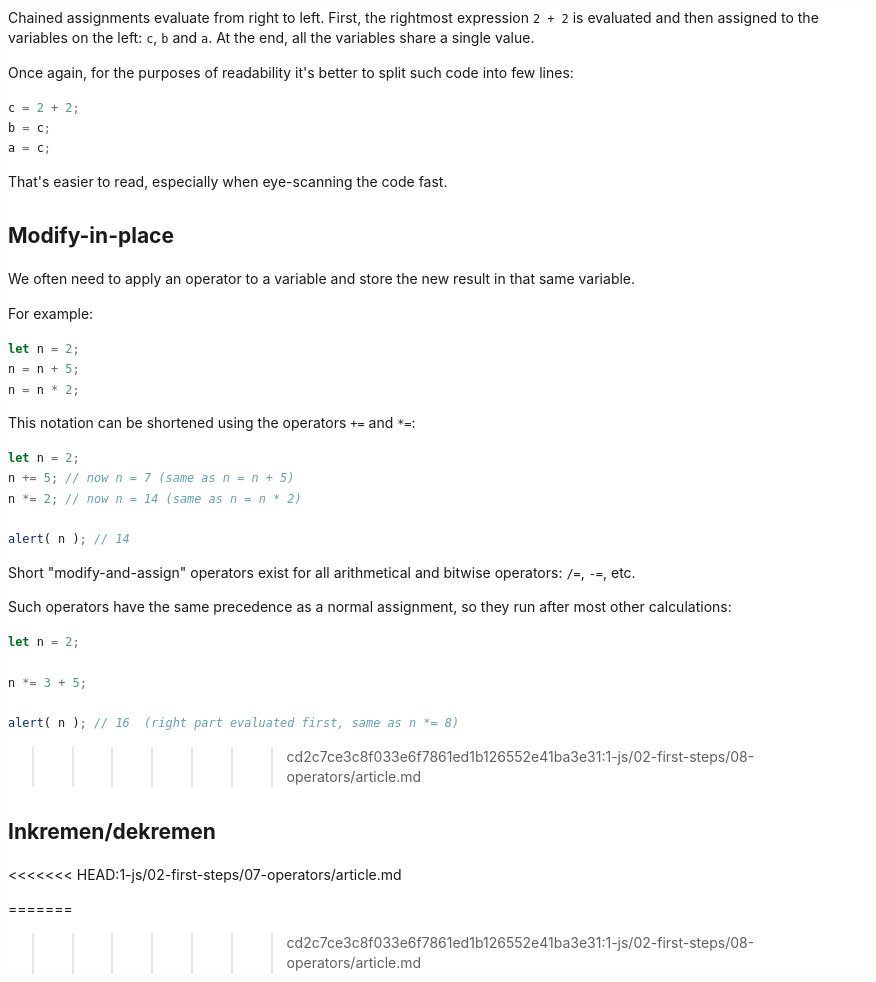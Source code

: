 Chained assignments evaluate from right to left. First, the rightmost expression `2 + 2` is evaluated and then assigned to the variables on the left: `c`, `b` and `a`. At the end, all the variables share a single value.

Once again, for the purposes of readability it's better to split such code into few lines:

```js
c = 2 + 2;
b = c;
a = c;
```
That's easier to read, especially when eye-scanning the code fast.

## Modify-in-place

We often need to apply an operator to a variable and store the new result in that same variable.

For example:

```js
let n = 2;
n = n + 5;
n = n * 2;
```

This notation can be shortened using the operators `+=` and `*=`:

```js run
let n = 2;
n += 5; // now n = 7 (same as n = n + 5)
n *= 2; // now n = 14 (same as n = n * 2)

alert( n ); // 14
```

Short "modify-and-assign" operators exist for all arithmetical and bitwise operators: `/=`, `-=`, etc.

Such operators have the same precedence as a normal assignment, so they run after most other calculations:

```js run
let n = 2;

n *= 3 + 5;

alert( n ); // 16  (right part evaluated first, same as n *= 8)
```
>>>>>>> cd2c7ce3c8f033e6f7861ed1b126552e41ba3e31:1-js/02-first-steps/08-operators/article.md

## Inkremen/dekremen

<<<<<<< HEAD:1-js/02-first-steps/07-operators/article.md

=======

>>>>>>> cd2c7ce3c8f033e6f7861ed1b126552e41ba3e31:1-js/02-first-steps/08-operators/article.md
